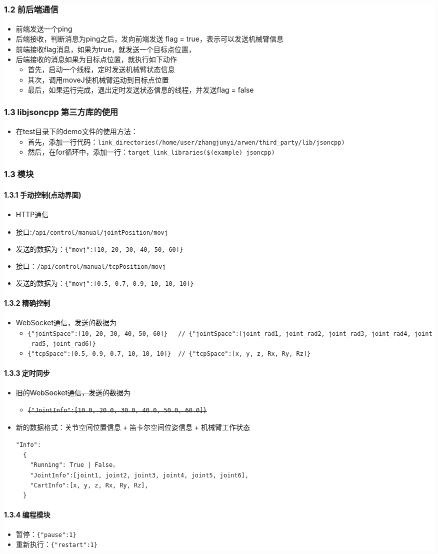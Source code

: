 ### 1.2 前后端通信

+ 前端发送一个ping
+ 后端接收，判断消息为ping之后，发向前端发送 flag = true，表示可以发送机械臂信息
+ 前端接收flag消息，如果为true，就发送一个目标点位置，
+ 后端接收的消息如果为目标点位置，就执行如下动作
  + 首先，启动一个线程，定时发送机械臂状态信息
  + 其次，调用moveJ使机械臂运动到目标点位置
  + 最后，如果运行完成，退出定时发送状态信息的线程，并发送flag = false

### 1.3 libjsoncpp 第三方库的使用

+ 在test目录下的demo文件的使用方法：
  + 首先，添加一行代码：`link_directories(/home/user/zhangjunyi/arwen/third_party/lib/jsoncpp)`
  + 然后，在for循环中，添加一行：`target_link_libraries($(example) jsoncpp)`

### 1.3 模块

#### 1.3.1 手动控制(点动界面)

+ HTTP通信

+ 接口:`/api/control/manual/jointPosition/movj`
+ 发送的数据为：`{"movj":[10, 20, 30, 40, 50, 60]}`

+ 接口：`/api/control/manual/tcpPosition/movj`
+ 发送的数据为：`{"movj":[0.5, 0.7, 0.9, 10, 10, 10]}`

#### 1.3.2 精确控制

+ WebSocket通信，发送的数据为
  + `{"jointSpace":[10, 20, 30, 40, 50, 60]}   // {"jointSpace":[joint_rad1, joint_rad2, joint_rad3, joint_rad4, joint_rad5, joint_rad6]}`  
  + `{"tcpSpace":[0.5, 0.9, 0.7, 10, 10, 10]}  // {"tcpSpace":[x, y, z, Rx, Ry, Rz]}`


#### 1.3.3 定时同步

+ ~~旧的WebSocket通信，发送的数据为~~
  + ~~`{"JointInfo":[10.0, 20.0, 30.0, 40.0, 50.0, 60.0]}`~~

+ 新的数据格式：关节空间位置信息 + 笛卡尔空间位姿信息 + 机械臂工作状态
  ``` 
  "Info":
    {
      "Running": True | False，
      "JointInfo":[joint1, joint2, joint3, joint4, joint5, joint6],
      "CartInfo":[x, y, z, Rx, Ry, Rz],
    }
  ``` 

#### 1.3.4 编程模块

+ 暂停：`{"pause":1}`
+ 重新执行：`{"restart":1}`